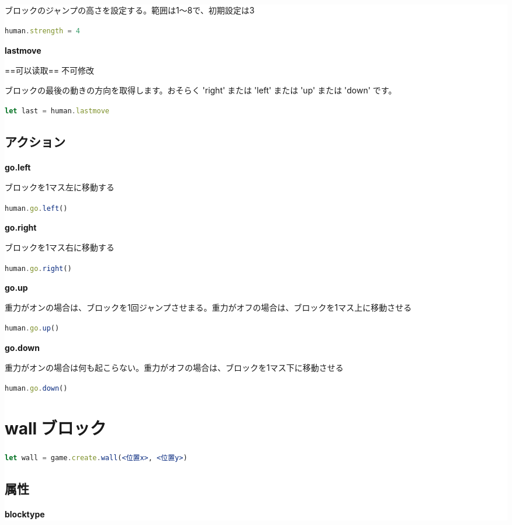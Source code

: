 ブロックのジャンプの高さを設定する。範囲は1〜8で、初期設定は3

```jsx
human.strength = 4
```

**lastmove**

==可以读取== 不可修改

ブロックの最後の動きの方向を取得します。おそらく 'right' または 'left' または 'up' または 'down' です。

```jsx
let last = human.lastmove
```

## アクション

**go.left**

ブロックを1マス左に移動する

```jsx
human.go.left()
```

**go.right**

ブロックを1マス右に移動する

```jsx
human.go.right()
```

**go.up**

重力がオンの場合は、ブロックを1回ジャンプさせまる。重力がオフの場合は、ブロックを1マス上に移動させる

```jsx
human.go.up()
```

**go.down**

重力がオンの場合は何も起こらない。重力がオフの場合は、ブロックを1マス下に移動させる

```jsx
human.go.down()
```

# wall ブロック

```jsx
let wall = game.create.wall(<位置x>, <位置y>)
```

## 属性

**blocktype**

